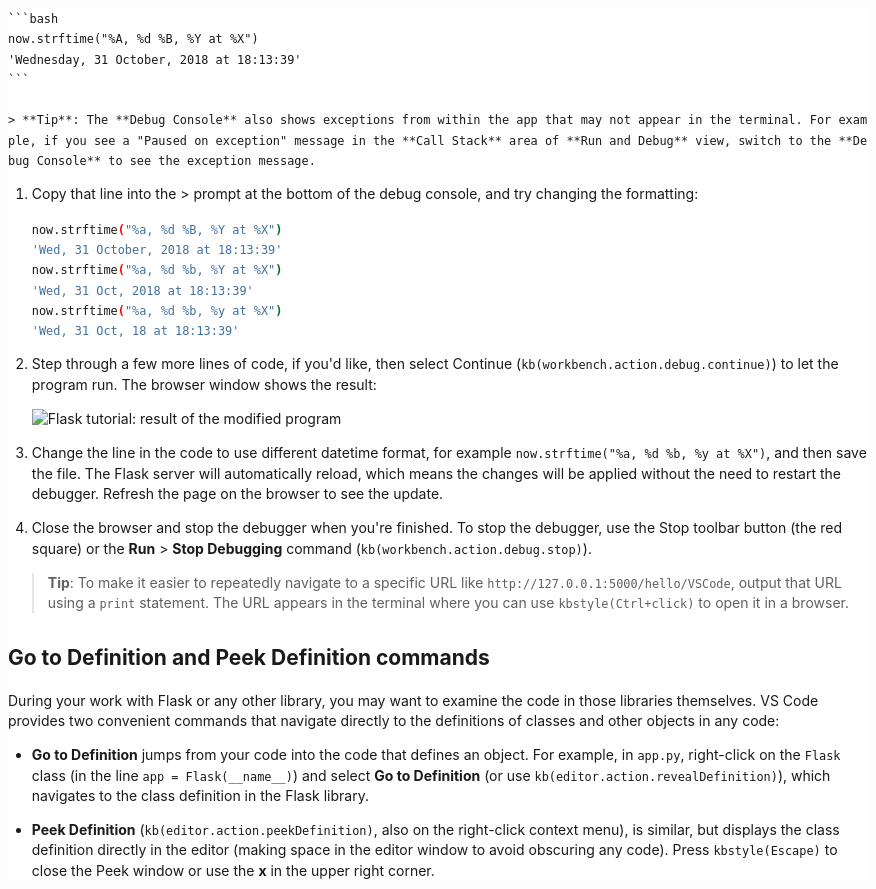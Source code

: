     ```bash
    now.strftime("%A, %d %B, %Y at %X")
    'Wednesday, 31 October, 2018 at 18:13:39'
    ```

    > **Tip**: The **Debug Console** also shows exceptions from within the app that may not appear in the terminal. For example, if you see a "Paused on exception" message in the **Call Stack** area of **Run and Debug** view, switch to the **Debug Console** to see the exception message.

1. Copy that line into the > prompt at the bottom of the debug console, and try changing the formatting:

    ```bash
    now.strftime("%a, %d %B, %Y at %X")
    'Wed, 31 October, 2018 at 18:13:39'
    now.strftime("%a, %d %b, %Y at %X")
    'Wed, 31 Oct, 2018 at 18:13:39'
    now.strftime("%a, %d %b, %y at %X")
    'Wed, 31 Oct, 18 at 18:13:39'
    ```

1. Step through a few more lines of code, if you'd like, then select Continue (`kb(workbench.action.debug.continue)`) to let the program run. The browser window shows the result:

    ![Flask tutorial: result of the modified program](images/flask-tutorial/debug-run-result.png)

1. Change the line in the code to use different datetime format, for example `now.strftime("%a, %d %b, %y at %X")`, and then save the file. The Flask server will automatically reload, which means the changes will be applied without the need to restart the debugger. Refresh the page on the browser to see the update.

1. Close the browser and stop the debugger when you're finished. To stop the debugger, use the Stop toolbar button (the red square) or the **Run** > **Stop Debugging** command (`kb(workbench.action.debug.stop)`).

> **Tip**: To make it easier to repeatedly navigate to a specific URL like `http://127.0.0.1:5000/hello/VSCode`, output that URL using a `print` statement. The URL appears in the terminal where you can use `kbstyle(Ctrl+click)` to open it in a browser.

## Go to Definition and Peek Definition commands

During your work with Flask or any other library, you may want to examine the code in those libraries themselves. VS Code provides two convenient commands that navigate directly to the definitions of classes and other objects in any code:

- **Go to Definition** jumps from your code into the code that defines an object. For example, in `app.py`, right-click on the `Flask` class (in the line `app = Flask(__name__)`) and select **Go to Definition** (or use `kb(editor.action.revealDefinition)`), which navigates to the class definition in the Flask library.

- **Peek Definition** (`kb(editor.action.peekDefinition)`, also on the right-click context menu), is similar, but displays the class definition directly in the editor (making space in the editor window to avoid obscuring any code). Press `kbstyle(Escape)` to close the Peek window or use the **x** in the upper right corner.
